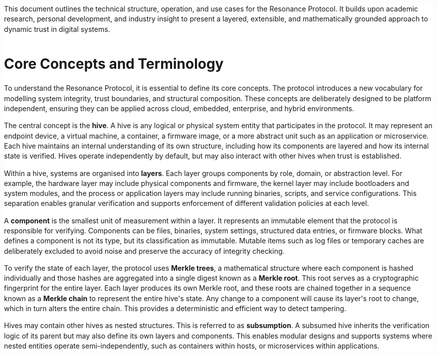 This document outlines the technical structure, operation, and use cases
for the Resonance Protocol. It builds upon academic research, personal
development, and industry insight to present a layered, extensible, and
mathematically grounded approach to dynamic trust in digital systems.

# Core Concepts and Terminology

To understand the Resonance Protocol, it is essential to define its core
concepts. The protocol introduces a new vocabulary for modelling system
integrity, trust boundaries, and structural composition. These concepts
are deliberately designed to be platform independent, ensuring they can
be applied across cloud, embedded, enterprise, and hybrid environments.

The central concept is the **hive**. A hive is any logical or physical
system entity that participates in the protocol. It may represent an
endpoint device, a virtual machine, a container, a firmware image, or a
more abstract unit such as an application or microservice. Each hive
maintains an internal understanding of its own structure, including how
its components are layered and how its internal state is verified. Hives
operate independently by default, but may also interact with other hives
when trust is established.

Within a hive, systems are organised into **layers**. Each layer groups
components by role, domain, or abstraction level. For example, the
hardware layer may include physical components and firmware, the kernel
layer may include bootloaders and system modules, and the process or
application layers may include running binaries, scripts, and service
configurations. This separation enables granular verification and
supports enforcement of different validation policies at each level.

A **component** is the smallest unit of measurement within a layer. It
represents an immutable element that the protocol is responsible for
verifying. Components can be files, binaries, system settings,
structured data entries, or firmware blocks. What defines a component is
not its type, but its classification as immutable. Mutable items such as
log files or temporary caches are deliberately excluded to avoid noise
and preserve the accuracy of integrity checking.

To verify the state of each layer, the protocol uses **Merkle trees**, a
mathematical structure where each component is hashed individually and
those hashes are aggregated into a single digest known as a **Merkle
root**. This root serves as a cryptographic fingerprint for the entire
layer. Each layer produces its own Merkle root, and these roots are
chained together in a sequence known as a **Merkle chain** to represent
the entire hive\'s state. Any change to a component will cause its
layer\'s root to change, which in turn alters the entire chain. This
provides a deterministic and efficient way to detect tampering.

Hives may contain other hives as nested structures. This is referred to
as **subsumption**. A subsumed hive inherits the verification logic of
its parent but may also define its own layers and components. This
enables modular designs and supports systems where nested entities
operate semi-independently, such as containers within hosts, or
microservices within applications.
